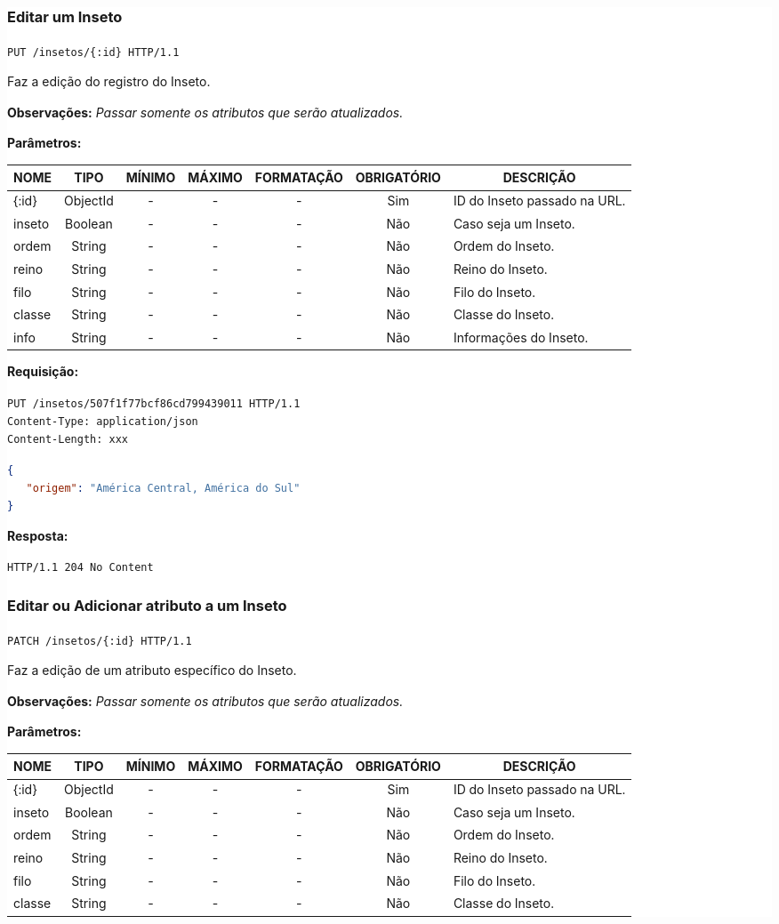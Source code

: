 ### Editar um Inseto

```http
PUT /insetos/{:id} HTTP/1.1
```

Faz a edição do registro do Inseto.

**Observações:** *Passar somente os atributos que serão atualizados.*

**Parâmetros:**

|NOME|TIPO|MÍNIMO|MÁXIMO|FORMATAÇÃO|OBRIGATÓRIO|DESCRIÇÃO|
|----|:--:|:----:|:----:|:--------:|:---------:|---------|
|{:id}|ObjectId|-|-|-|Sim|ID do Inseto passado na URL.|
|inseto|Boolean|-|-|-|Não|Caso seja um Inseto.|
|ordem|String|-|-|-|Não|Ordem do Inseto.|
|reino|String|-|-|-|Não|Reino do Inseto.|
|filo|String|-|-|-|Não|Filo do Inseto.|
|classe|String|-|-|-|Não|Classe do Inseto.|
|info|String|-|-|-|Não|Informações do Inseto.|

**Requisição:**

```http
PUT /insetos/507f1f77bcf86cd799439011 HTTP/1.1
Content-Type: application/json
Content-Length: xxx
```
```json
{
   "origem": "América Central, América do Sul"
}
```

**Resposta:**

```http
HTTP/1.1 204 No Content
```

### Editar ou Adicionar atributo a um Inseto

```http
PATCH /insetos/{:id} HTTP/1.1
``` 

Faz a edição de um atributo específico do Inseto.

**Observações:** *Passar somente os atributos que serão atualizados.*

**Parâmetros:**

|NOME|TIPO|MÍNIMO|MÁXIMO|FORMATAÇÃO|OBRIGATÓRIO|DESCRIÇÃO|
|----|:--:|:----:|:----:|:--------:|:---------:|---------|
|{:id}|ObjectId|-|-|-|Sim|ID do Inseto passado na URL.|
|inseto|Boolean|-|-|-|Não|Caso seja um Inseto.|
|ordem|String|-|-|-|Não|Ordem do Inseto.|
|reino|String|-|-|-|Não|Reino do Inseto.|
|filo|String|-|-|-|Não|Filo do Inseto.|
|classe|String|-|-|-|Não|Classe do Inseto.|